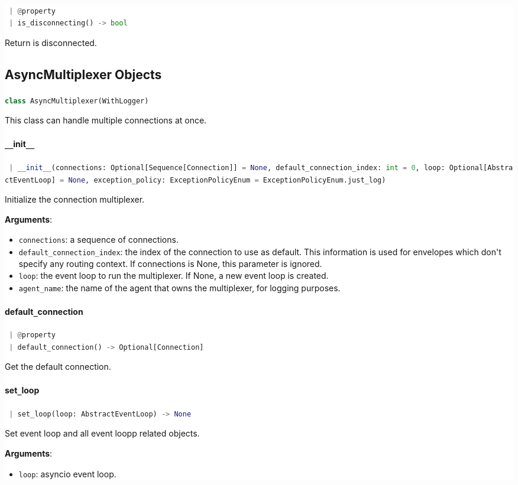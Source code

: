 ```python
 | @property
 | is_disconnecting() -> bool
```

Return is disconnected.

<a name="aea.multiplexer.AsyncMultiplexer"></a>
## AsyncMultiplexer Objects

```python
class AsyncMultiplexer(WithLogger)
```

This class can handle multiple connections at once.

<a name="aea.multiplexer.AsyncMultiplexer.__init__"></a>
#### `__`init`__`

```python
 | __init__(connections: Optional[Sequence[Connection]] = None, default_connection_index: int = 0, loop: Optional[AbstractEventLoop] = None, exception_policy: ExceptionPolicyEnum = ExceptionPolicyEnum.just_log)
```

Initialize the connection multiplexer.

**Arguments**:

- `connections`: a sequence of connections.
- `default_connection_index`: the index of the connection to use as default.
This information is used for envelopes which don't specify any routing context.
If connections is None, this parameter is ignored.
- `loop`: the event loop to run the multiplexer. If None, a new event loop is created.
- `agent_name`: the name of the agent that owns the multiplexer, for logging purposes.

<a name="aea.multiplexer.AsyncMultiplexer.default_connection"></a>
#### default`_`connection

```python
 | @property
 | default_connection() -> Optional[Connection]
```

Get the default connection.

<a name="aea.multiplexer.AsyncMultiplexer.set_loop"></a>
#### set`_`loop

```python
 | set_loop(loop: AbstractEventLoop) -> None
```

Set event loop and all event loopp related objects.

**Arguments**:

- `loop`: asyncio event loop.
